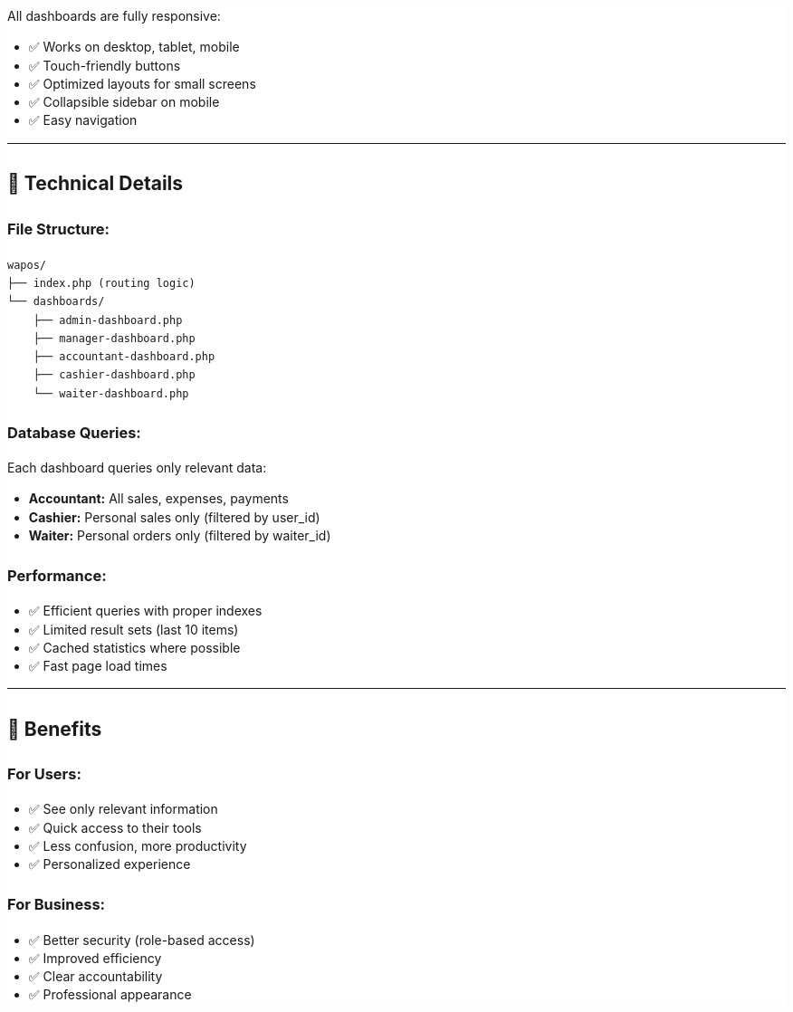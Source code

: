 All dashboards are fully responsive:
- ✅ Works on desktop, tablet, mobile
- ✅ Touch-friendly buttons
- ✅ Optimized layouts for small screens
- ✅ Collapsible sidebar on mobile
- ✅ Easy navigation

---

## 🔧 Technical Details

### **File Structure:**
```
wapos/
├── index.php (routing logic)
└── dashboards/
    ├── admin-dashboard.php
    ├── manager-dashboard.php
    ├── accountant-dashboard.php
    ├── cashier-dashboard.php
    └── waiter-dashboard.php
```

### **Database Queries:**
Each dashboard queries only relevant data:
- **Accountant:** All sales, expenses, payments
- **Cashier:** Personal sales only (filtered by user_id)
- **Waiter:** Personal orders only (filtered by waiter_id)

### **Performance:**
- ✅ Efficient queries with proper indexes
- ✅ Limited result sets (last 10 items)
- ✅ Cached statistics where possible
- ✅ Fast page load times

---

## 🎯 Benefits

### **For Users:**
- ✅ See only relevant information
- ✅ Quick access to their tools
- ✅ Less confusion, more productivity
- ✅ Personalized experience

### **For Business:**
- ✅ Better security (role-based access)
- ✅ Improved efficiency
- ✅ Clear accountability
- ✅ Professional appearance
